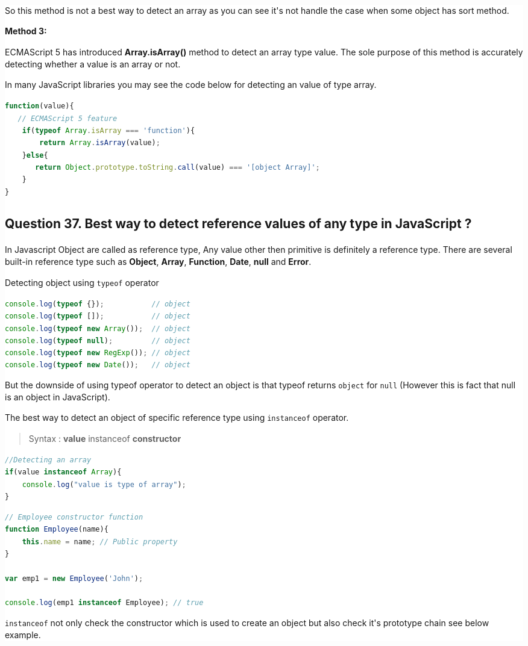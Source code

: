 So this method is not a best way to detect an array as you can see it's not handle the case when some object has sort method.

**Method 3:** 

ECMAScript 5 has introduced **Array.isArray()** method to detect an array type value. The sole purpose of this method is accurately detecting whether a value is an array or not.

In many JavaScript libraries you may see the code below for detecting an value of type array.

```javascript
function(value){
   // ECMAScript 5 feature
	if(typeof Array.isArray === 'function'){
		return Array.isArray(value);
	}else{
	   return Object.prototype.toString.call(value) === '[object Array]';
	}
}
```

## Question 37. Best way to detect reference values of any type in JavaScript ?

 In Javascript Object are called as reference type, Any value other then primitive is definitely a reference type. There are several built-in reference type such as **Object**, **Array**, **Function**, **Date**, **null** and **Error**.

Detecting object using `typeof` operator

```javascript
console.log(typeof {});           // object
console.log(typeof []);           // object
console.log(typeof new Array());  // object
console.log(typeof null);         // object 
console.log(typeof new RegExp()); // object
console.log(typeof new Date());   // object
```
But the downside of using typeof operator to detect an object is that typeof returns `object` for `null` (However this is fact that null is an object in JavaScript).

The best way to detect an object of specific reference type using `instanceof` operator.

>Syntax : **value** instanceof **constructor**   

```javascript
//Detecting an array
if(value instanceof Array){
	console.log("value is type of array");
}
```
```javascript
// Employee constructor function
function Employee(name){
	this.name = name; // Public property
}

var emp1 = new Employee('John');

console.log(emp1 instanceof Employee); // true
```
`instanceof` not only check the constructor which is used to create an object but also check it's prototype chain see below example.
